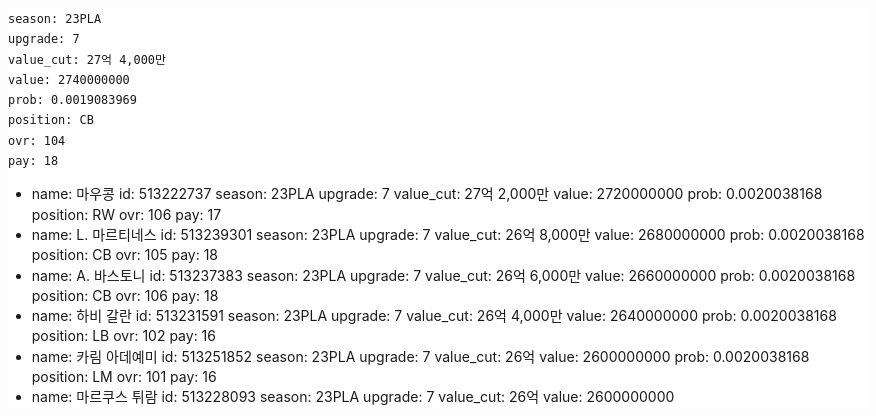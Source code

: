     season: 23PLA
    upgrade: 7
    value_cut: 27억 4,000만
    value: 2740000000
    prob: 0.0019083969
    position: CB
    ovr: 104
    pay: 18
  - name: 마우콩
    id: 513222737
    season: 23PLA
    upgrade: 7
    value_cut: 27억 2,000만
    value: 2720000000
    prob: 0.0020038168
    position: RW
    ovr: 106
    pay: 17
  - name: L. 마르티네스
    id: 513239301
    season: 23PLA
    upgrade: 7
    value_cut: 26억 8,000만
    value: 2680000000
    prob: 0.0020038168
    position: CB
    ovr: 105
    pay: 18
  - name: A. 바스토니
    id: 513237383
    season: 23PLA
    upgrade: 7
    value_cut: 26억 6,000만
    value: 2660000000
    prob: 0.0020038168
    position: CB
    ovr: 106
    pay: 18
  - name: 하비 갈란
    id: 513231591
    season: 23PLA
    upgrade: 7
    value_cut: 26억 4,000만
    value: 2640000000
    prob: 0.0020038168
    position: LB
    ovr: 102
    pay: 16
  - name: 카림 아데예미
    id: 513251852
    season: 23PLA
    upgrade: 7
    value_cut: 26억
    value: 2600000000
    prob: 0.0020038168
    position: LM
    ovr: 101
    pay: 16
  - name: 마르쿠스 튀람
    id: 513228093
    season: 23PLA
    upgrade: 7
    value_cut: 26억
    value: 2600000000